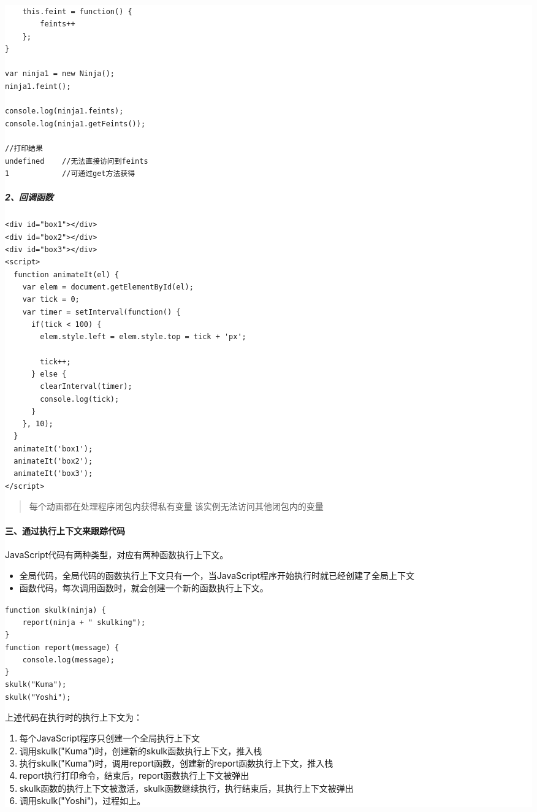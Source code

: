 ```
	this.feint = function() {
		feints++
	};
}

var ninja1 = new Ninja();
ninja1.feint();

console.log(ninja1.feints);
console.log(ninja1.getFeints());

//打印结果
undefined    //无法直接访问到feints
1            //可通过get方法获得
```
##### 2、回调函数
```vbscript-html
<div id="box1"></div>
<div id="box2"></div>
<div id="box3"></div>
<script>
  function animateIt(el) {
    var elem = document.getElementById(el);
    var tick = 0;
    var timer = setInterval(function() {
      if(tick < 100) {
        elem.style.left = elem.style.top = tick + 'px';
        
        tick++;
      } else {
        clearInterval(timer);
        console.log(tick);  
      }
    }, 10);
  }
  animateIt('box1');
  animateIt('box2');
  animateIt('box3'); 
</script>
```
> 每个动画都在处理程序闭包内获得私有变量
> 该实例无法访问其他闭包内的变量
#### 三、通过执行上下文来跟踪代码
JavaScript代码有两种类型，对应有两种函数执行上下文。
- 全局代码，全局代码的函数执行上下文只有一个，当JavaScript程序开始执行时就已经创建了全局上下文
- 函数代码，每次调用函数时，就会创建一个新的函数执行上下文。
```
function skulk(ninja) {
	report(ninja + " skulking");
}
function report(message) {
	console.log(message);
}
skulk("Kuma");
skulk("Yoshi");
```
上述代码在执行时的执行上下文为：
1. 每个JavaScript程序只创建一个全局执行上下文
2. 调用skulk("Kuma")时，创建新的skulk函数执行上下文，推入栈
3. 执行skulk("Kuma")时，调用report函数，创建新的report函数执行上下文，推入栈
4. report执行打印命令，结束后，report函数执行上下文被弹出
5. skulk函数的执行上下文被激活，skulk函数继续执行，执行结束后，其执行上下文被弹出
6. 调用skulk("Yoshi")，过程如上。